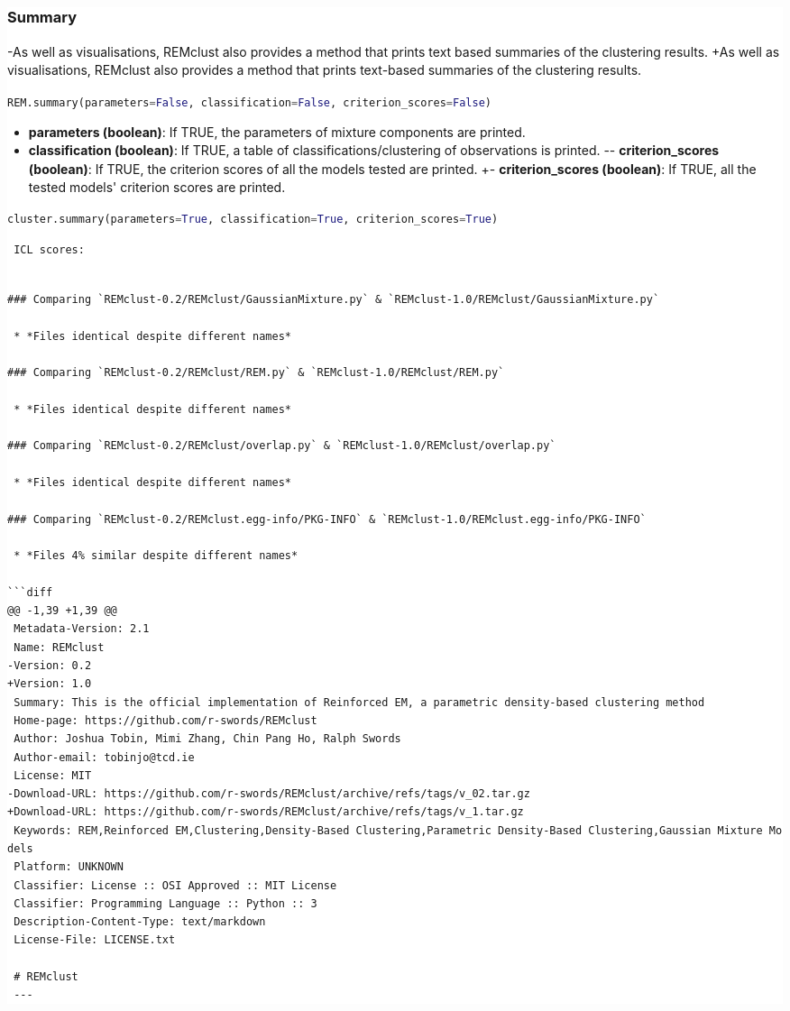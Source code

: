  
 
 ### Summary
-As well as visualisations, REMclust also provides a method that prints text based summaries of the clustering results.
+As well as visualisations, REMclust also provides a method that prints text-based summaries of the clustering results.
 ```python
 REM.summary(parameters=False, classification=False, criterion_scores=False)
 ```
 - **parameters (boolean)**: If TRUE, the parameters of mixture components are printed.
 - **classification (boolean)**: If TRUE, a table of classifications/clustering of observations is printed.
-- **criterion_scores (boolean)**: If TRUE, the criterion scores of all the models tested are printed.
+- **criterion_scores (boolean)**: If TRUE, all the tested models' criterion scores are printed.
 
 
 ```python
 cluster.summary(parameters=True, classification=True, criterion_scores=True)
 ```
 
     ICL scores:
```

### Comparing `REMclust-0.2/REMclust/GaussianMixture.py` & `REMclust-1.0/REMclust/GaussianMixture.py`

 * *Files identical despite different names*

### Comparing `REMclust-0.2/REMclust/REM.py` & `REMclust-1.0/REMclust/REM.py`

 * *Files identical despite different names*

### Comparing `REMclust-0.2/REMclust/overlap.py` & `REMclust-1.0/REMclust/overlap.py`

 * *Files identical despite different names*

### Comparing `REMclust-0.2/REMclust.egg-info/PKG-INFO` & `REMclust-1.0/REMclust.egg-info/PKG-INFO`

 * *Files 4% similar despite different names*

```diff
@@ -1,39 +1,39 @@
 Metadata-Version: 2.1
 Name: REMclust
-Version: 0.2
+Version: 1.0
 Summary: This is the official implementation of Reinforced EM, a parametric density-based clustering method
 Home-page: https://github.com/r-swords/REMclust
 Author: Joshua Tobin, Mimi Zhang, Chin Pang Ho, Ralph Swords
 Author-email: tobinjo@tcd.ie
 License: MIT
-Download-URL: https://github.com/r-swords/REMclust/archive/refs/tags/v_02.tar.gz
+Download-URL: https://github.com/r-swords/REMclust/archive/refs/tags/v_1.tar.gz
 Keywords: REM,Reinforced EM,Clustering,Density-Based Clustering,Parametric Density-Based Clustering,Gaussian Mixture Models
 Platform: UNKNOWN
 Classifier: License :: OSI Approved :: MIT License
 Classifier: Programming Language :: Python :: 3
 Description-Content-Type: text/markdown
 License-File: LICENSE.txt
 
 # REMclust
 ---
```